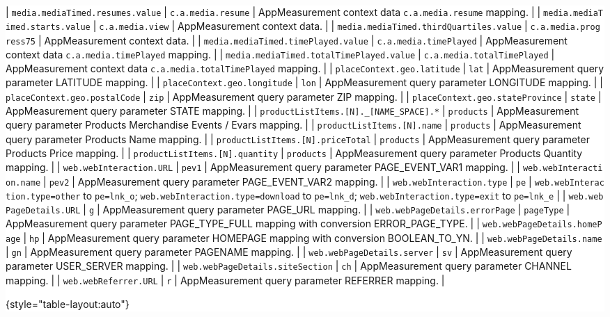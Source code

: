 | `media.mediaTimed.resumes.value` | `c.a.media.resume` | AppMeasurement context data `c.a.media.resume` mapping. |
| `media.mediaTimed.starts.value` | `c.a.media.view` | AppMeasurement context data. |
| `media.mediaTimed.thirdQuartiles.value` | `c.a.media.progress75` | AppMeasurement context data. |
| `media.mediaTimed.timePlayed.value` | `c.a.media.timePlayed` | AppMeasurement context data `c.a.media.timePlayed` mapping. |
| `media.mediaTimed.totalTimePlayed.value` | `c.a.media.totalTimePlayed` | AppMeasurement context data `c.a.media.totalTimePlayed` mapping. |
| `placeContext.geo.latitude` | `lat` | AppMeasurement query parameter LATITUDE mapping. |
| `placeContext.geo.longitude` | `lon` | AppMeasurement query parameter LONGITUDE mapping. |
| `placeContext.geo.postalCode` | `zip` | AppMeasurement query parameter ZIP mapping. |
| `placeContext.geo.stateProvince` | `state` | AppMeasurement query parameter STATE mapping. |
| `productListItems.[N]._[NAME_SPACE].*` | `products` |  AppMeasurement query parameter Products Merchandise Events / Evars mapping. |
| `productListItems.[N].name` | `products` | AppMeasurement query parameter Products Name mapping. |
| `productListItems.[N].priceTotal` | `products` | AppMeasurement query parameter Products Price mapping. |
| `productListItems.[N].quantity` | `products` | AppMeasurement query parameter Products Quantity mapping. |
| `web.webInteraction.URL` | `pev1` | AppMeasurement query parameter PAGE_EVENT_VAR1 mapping. |
| `web.webInteraction.name` | `pev2` | AppMeasurement query parameter PAGE_EVENT_VAR2 mapping. |
| `web.webInteraction.type` | `pe` | `web.webInteraction.type=other` to `pe=lnk_o`; `web.webInteraction.type=download` to `pe=lnk_d`; `web.webInteraction.type=exit` to `pe=lnk_e` |
| `web.webPageDetails.URL` | `g` | AppMeasurement query parameter PAGE_URL mapping. |
| `web.webPageDetails.errorPage` | `pageType` | AppMeasurement query parameter PAGE_TYPE_FULL mapping with conversion ERROR_PAGE_TYPE. |
| `web.webPageDetails.homePage` | `hp` | AppMeasurement query parameter HOMEPAGE mapping with conversion BOOLEAN_TO_YN. |
| `web.webPageDetails.name` | `gn` | AppMeasurement query parameter PAGENAME mapping. |
| `web.webPageDetails.server` | `sv` | AppMeasurement query parameter USER_SERVER mapping. |
| `web.webPageDetails.siteSection` | `ch` | AppMeasurement query parameter CHANNEL mapping. |
| `web.webReferrer.URL` | `r` | AppMeasurement query parameter REFERRER mapping. |

{style="table-layout:auto"}
